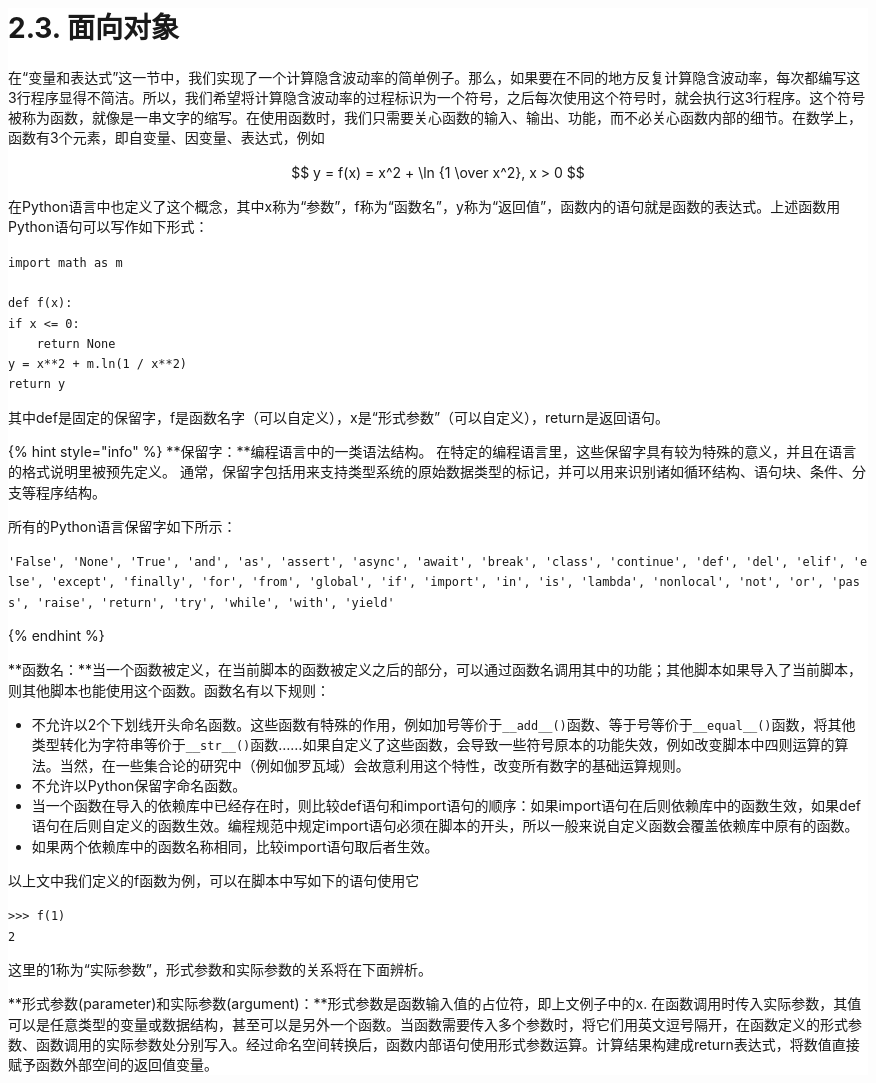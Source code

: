 # 2.3. 面向对象

在“变量和表达式”这一节中，我们实现了一个计算隐含波动率的简单例子。那么，如果要在不同的地方反复计算隐含波动率，每次都编写这3行程序显得不简洁。所以，我们希望将计算隐含波动率的过程标识为一个符号，之后每次使用这个符号时，就会执行这3行程序。这个符号被称为函数，就像是一串文字的缩写。在使用函数时，我们只需要关心函数的输入、输出、功能，而不必关心函数内部的细节。在数学上，函数有3个元素，即自变量、因变量、表达式，例如

$$
y = f(x) = x^2 + \ln {1 \over x^2}, x > 0
$$

在Python语言中也定义了这个概念，其中x称为“参数”，f称为“函数名”，y称为“返回值”，函数内的语句就是函数的表达式。上述函数用Python语句可以写作如下形式：

```
import math as m

def f(x):
if x <= 0:
    return None
y = x**2 + m.ln(1 / x**2)
return y
```

其中def是固定的保留字，f是函数名字（可以自定义），x是“形式参数”（可以自定义），return是返回语句。

{% hint style="info" %}
**保留字：**编程语言中的一类语法结构。 在特定的编程语言里，这些保留字具有较为特殊的意义，并且在语言的格式说明里被预先定义。 通常，保留字包括用来支持类型系统的原始数据类型的标记，并可以用来识别诸如循环结构、语句块、条件、分支等程序结构。

所有的Python语言保留字如下所示：

```
'False', 'None', 'True', 'and', 'as', 'assert', 'async', 'await', 'break', 'class', 'continue', 'def', 'del', 'elif', 'else', 'except', 'finally', 'for', 'from', 'global', 'if', 'import', 'in', 'is', 'lambda', 'nonlocal', 'not', 'or', 'pass', 'raise', 'return', 'try', 'while', 'with', 'yield'
```
{% endhint %}

**函数名：**当一个函数被定义，在当前脚本的函数被定义之后的部分，可以通过函数名调用其中的功能；其他脚本如果导入了当前脚本，则其他脚本也能使用这个函数。函数名有以下规则：

* 不允许以2个下划线开头命名函数。这些函数有特殊的作用，例如加号等价于`__add__()`函数、等于号等价于`__equal__()`函数，将其他类型转化为字符串等价于`__str__()`函数……如果自定义了这些函数，会导致一些符号原本的功能失效，例如改变脚本中四则运算的算法。当然，在一些集合论的研究中（例如伽罗瓦域）会故意利用这个特性，改变所有数字的基础运算规则。
* 不允许以Python保留字命名函数。
* 当一个函数在导入的依赖库中已经存在时，则比较def语句和import语句的顺序：如果import语句在后则依赖库中的函数生效，如果def语句在后则自定义的函数生效。编程规范中规定import语句必须在脚本的开头，所以一般来说自定义函数会覆盖依赖库中原有的函数。
* 如果两个依赖库中的函数名称相同，比较import语句取后者生效。

以上文中我们定义的f函数为例，可以在脚本中写如下的语句使用它

```
>>> f(1)
2
```

这里的1称为“实际参数”，形式参数和实际参数的关系将在下面辨析。

**形式参数(parameter)和实际参数(argument)：**形式参数是函数输入值的占位符，即上文例子中的x. 在函数调用时传入实际参数，其值可以是任意类型的变量或数据结构，甚至可以是另外一个函数。当函数需要传入多个参数时，将它们用英文逗号隔开，在函数定义的形式参数、函数调用的实际参数处分别写入。经过命名空间转换后，函数内部语句使用形式参数运算。计算结果构建成return表达式，将数值直接赋予函数外部空间的返回值变量。
